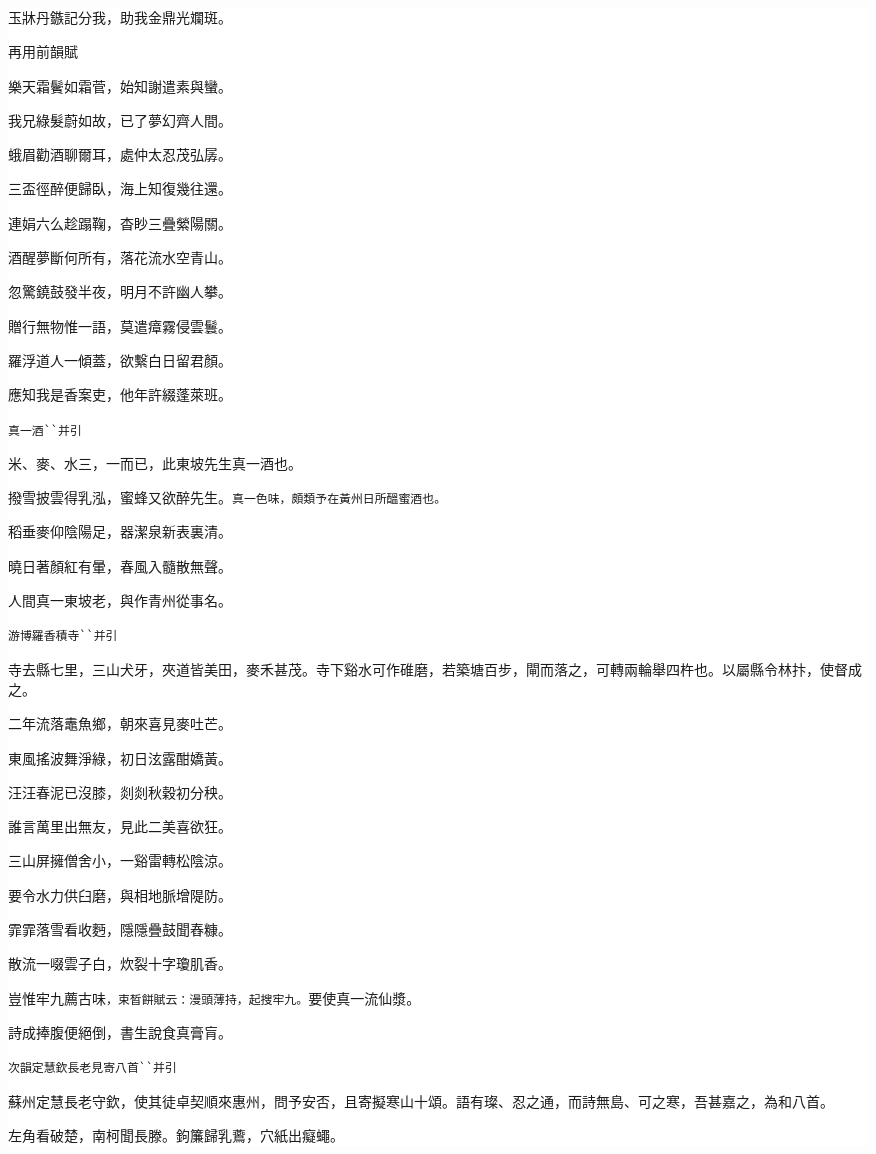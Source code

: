 玉牀丹鏃記分我，助我金鼎光斕斑。

再用前韻賦

樂天霜鬢如霜菅，始知謝遣素與蠻。

我兄綠髮蔚如故，已了夢幻齊人間。

蛾眉勸酒聊爾耳，處仲太忍茂弘孱。

三盃徑醉便歸臥，海上知復幾往還。

連娟六么趁蹋鞠，杳眇三疊縈陽關。

酒醒夢斷何所有，落花流水空青山。

忽驚鐃鼓發半夜，明月不許幽人攀。

贈行無物惟一語，莫遣瘴霧侵雲鬟。

羅浮道人一傾蓋，欲繫白日留君顏。

應知我是香案吏，他年許綴蓬萊班。

`真一酒``并引`

米、麥、水三，一而已，此東坡先生真一酒也。

撥雪披雲得乳泓，蜜蜂又欲醉先生。`真一色味，頗類予在黃州日所醞蜜酒也。`

稻垂麥仰陰陽足，器潔泉新表裏清。

曉日著顏紅有暈，春風入髓散無聲。

人間真一東坡老，與作青州從事名。

`游博羅香積寺``并引`

寺去縣七里，三山犬牙，夾道皆美田，麥禾甚茂。寺下谿水可作碓磨，若築塘百步，閘而落之，可轉兩輪舉四杵也。以屬縣令林抃，使督成之。

二年流落鼃魚鄉，朝來喜見麥吐芒。

東風搖波舞淨綠，初日泫露酣嬌黃。

汪汪春泥已沒膝，剡剡秋穀初分秧。

誰言萬里出無友，見此二美喜欲狂。

三山屏擁僧舍小，一谿雷轉松陰涼。

要令水力供臼磨，與相地脈增隄防。

霏霏落雪看收麪，隱隱疊鼓聞舂糠。

散流一啜雲子白，炊裂十字瓊肌香。

豈惟牢九薦古味`，束晳餅賦云：漫頭薄持，起搜牢九。`要使真一流仙漿。

詩成捧腹便絕倒，書生說食真膏肓。

`次韻定慧欽長老見寄八首``并引`

蘇州定慧長老守欽，使其徒卓契順來惠州，問予安否，且寄擬寒山十頌。語有璨、忍之通，而詩無島、可之寒，吾甚嘉之，為和八首。

左角看破楚，南柯聞長滕。鉤簾歸乳鷰，穴紙出癡蠅。

